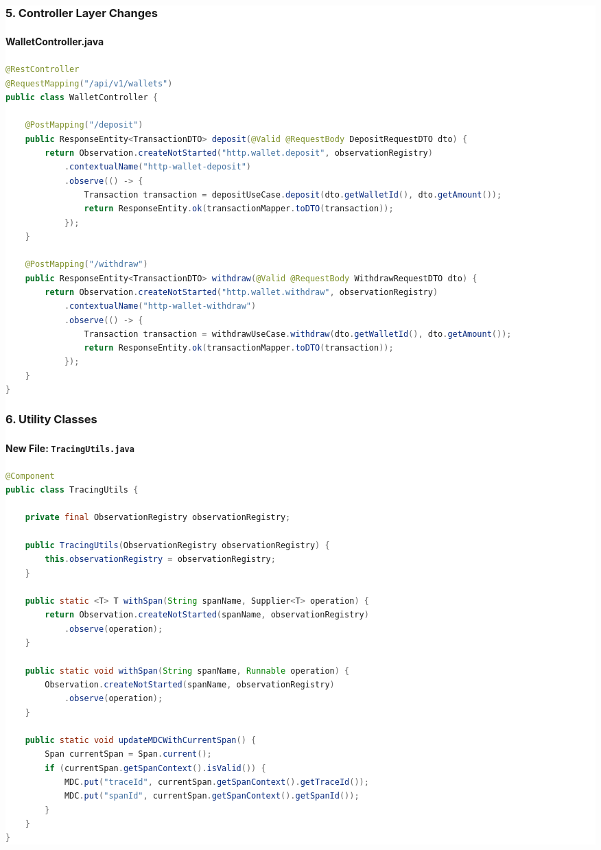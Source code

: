 ### 5. Controller Layer Changes

#### WalletController.java
```java
@RestController
@RequestMapping("/api/v1/wallets")
public class WalletController {
    
    @PostMapping("/deposit")
    public ResponseEntity<TransactionDTO> deposit(@Valid @RequestBody DepositRequestDTO dto) {
        return Observation.createNotStarted("http.wallet.deposit", observationRegistry)
            .contextualName("http-wallet-deposit")
            .observe(() -> {
                Transaction transaction = depositUseCase.deposit(dto.getWalletId(), dto.getAmount());
                return ResponseEntity.ok(transactionMapper.toDTO(transaction));
            });
    }
    
    @PostMapping("/withdraw")
    public ResponseEntity<TransactionDTO> withdraw(@Valid @RequestBody WithdrawRequestDTO dto) {
        return Observation.createNotStarted("http.wallet.withdraw", observationRegistry)
            .contextualName("http-wallet-withdraw")
            .observe(() -> {
                Transaction transaction = withdrawUseCase.withdraw(dto.getWalletId(), dto.getAmount());
                return ResponseEntity.ok(transactionMapper.toDTO(transaction));
            });
    }
}
```

### 6. Utility Classes

#### New File: `TracingUtils.java`
```java
@Component
public class TracingUtils {
    
    private final ObservationRegistry observationRegistry;
    
    public TracingUtils(ObservationRegistry observationRegistry) {
        this.observationRegistry = observationRegistry;
    }
    
    public static <T> T withSpan(String spanName, Supplier<T> operation) {
        return Observation.createNotStarted(spanName, observationRegistry)
            .observe(operation);
    }
    
    public static void withSpan(String spanName, Runnable operation) {
        Observation.createNotStarted(spanName, observationRegistry)
            .observe(operation);
    }
    
    public static void updateMDCWithCurrentSpan() {
        Span currentSpan = Span.current();
        if (currentSpan.getSpanContext().isValid()) {
            MDC.put("traceId", currentSpan.getSpanContext().getTraceId());
            MDC.put("spanId", currentSpan.getSpanContext().getSpanId());
        }
    }
}
```